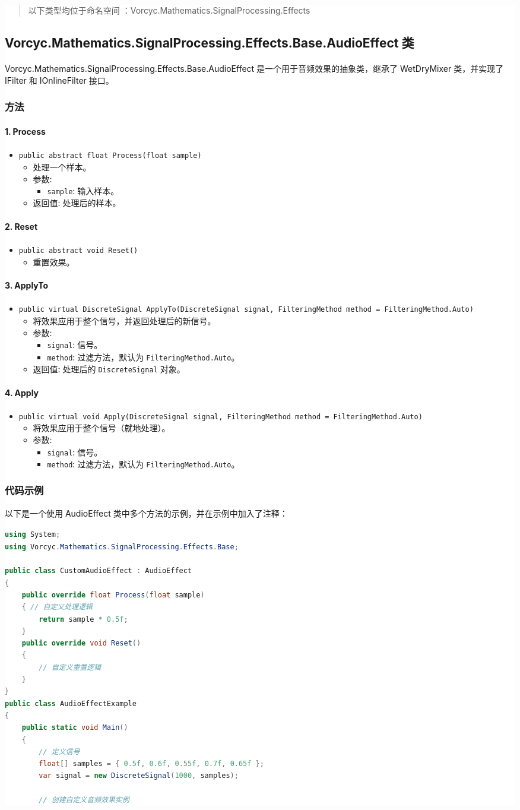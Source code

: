 
> 以下类型均位于命名空间 ：Vorcyc.Mathematics.SignalProcessing.Effects

## Vorcyc.Mathematics.SignalProcessing.Effects.Base.AudioEffect 类

Vorcyc.Mathematics.SignalProcessing.Effects.Base.AudioEffect 是一个用于音频效果的抽象类，继承了 WetDryMixer 类，并实现了 IFilter 和 IOnlineFilter 接口。

### 方法

#### 1. Process
- `public abstract float Process(float sample)`
  - 处理一个样本。
  - 参数:
    - `sample`: 输入样本。
  - 返回值: 处理后的样本。

#### 2. Reset
- `public abstract void Reset()`
  - 重置效果。

#### 3. ApplyTo
- `public virtual DiscreteSignal ApplyTo(DiscreteSignal signal, FilteringMethod method = FilteringMethod.Auto)`
  - 将效果应用于整个信号，并返回处理后的新信号。
  - 参数:
    - `signal`: 信号。
    - `method`: 过滤方法，默认为 `FilteringMethod.Auto`。
  - 返回值: 处理后的 `DiscreteSignal` 对象。

#### 4. Apply
- `public virtual void Apply(DiscreteSignal signal, FilteringMethod method = FilteringMethod.Auto)`
  - 将效果应用于整个信号（就地处理）。
  - 参数:
    - `signal`: 信号。
    - `method`: 过滤方法，默认为 `FilteringMethod.Auto`。

### 代码示例
以下是一个使用 AudioEffect 类中多个方法的示例，并在示例中加入了注释：
```csharp
using System;
using Vorcyc.Mathematics.SignalProcessing.Effects.Base;

public class CustomAudioEffect : AudioEffect
{
    public override float Process(float sample)
    { // 自定义处理逻辑
        return sample * 0.5f;
    }
    public override void Reset()
    {
        // 自定义重置逻辑
    }
}
public class AudioEffectExample
{
    public static void Main()
    {
        // 定义信号
        float[] samples = { 0.5f, 0.6f, 0.55f, 0.7f, 0.65f };
        var signal = new DiscreteSignal(1000, samples);

        // 创建自定义音频效果实例
```